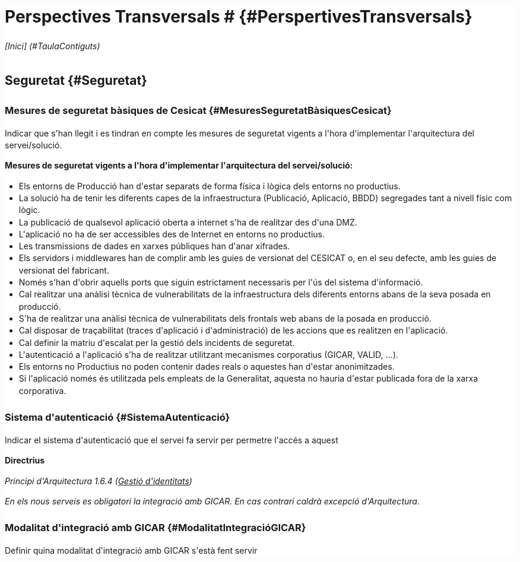 
# **Perspectives Transversals** # {#PerspertivesTransversals}

###### [Inici] (#TaulaContiguts)
## **Seguretat** {#Seguretat}

### **Mesures de seguretat bàsiques de Cesicat** {#MesuresSeguretatBàsiquesCesicat}
Indicar que s'han llegit i es tindran en compte les mesures de seguretat vigents a l'hora d'implementar l'arquitectura del servei/solució.

**Mesures de seguretat vigents a l'hora d'implementar l'arquitectura del servei/solució:**

* Els entorns de Producció han d'estar separats de forma física i lògica dels entorns no productius.
* La solució ha de tenir les diferents capes de la infraestructura (Publicació, Aplicació, BBDD) segregades tant a nivell físic com lògic.
* La publicació de qualsevol aplicació oberta a internet s'ha de realitzar des d'una DMZ.
* L'aplicació no ha de ser accessibles des de Internet en entorns no productius.
* Les transmissions de dades en xarxes públiques han d'anar xifrades.
* Els servidors i middlewares han de complir amb les guies de versionat del CESICAT o, en el seu defecte, amb les guies de versionat del fabricant.
* Només s'han d'obrir aquells ports que siguin estrictament necessaris per l'ús del sistema d'informació.
* Cal realitzar una anàlisi tècnica de vulnerabilitats de la infraestructura dels diferents entorns abans de la seva posada en producció.
* S'ha de realitzar una anàlisi tècnica de vulnerabilitats dels frontals web abans de la posada en producció.
* Cal disposar de traçabilitat (traces d'aplicació i d'administració) de les accions que es realitzen en l'aplicació.
* Cal definir la matriu d'escalat per la gestió dels incidents de seguretat.
* L'autenticació a l'aplicació s'ha de realitzar utilitzant mecanismes corporatius (GICAR, VALID, ...).
* Els entorns no Productius no poden contenir dades reals o aquestes han d'estar anonimitzades.
* Si l'aplicació només és utilitzada pels empleats de la Generalitat, aquesta no hauria d'estar publicada fora de la xarxa corporativa.

### **Sistema d'autenticació** {#SistemaAutenticació}
Indicar el sistema d'autenticació que el servei fa servir per permetre l'accés a aquest

**Directrius**

_Principi d'Arquitectura 1.6.4 ([Gestió d'identitats](https://canigo.ctti.gencat.cat/principis/arq-si/))_

_En els nous serveis es obligatori la integració amb GICAR. En cas contrari caldrà excepció d'Arquitectura._

### **Modalitat d'integració amb GICAR** {#ModalitatIntegracióGICAR}
Definir quina modalitat d'integració amb GICAR s'està fent servir
